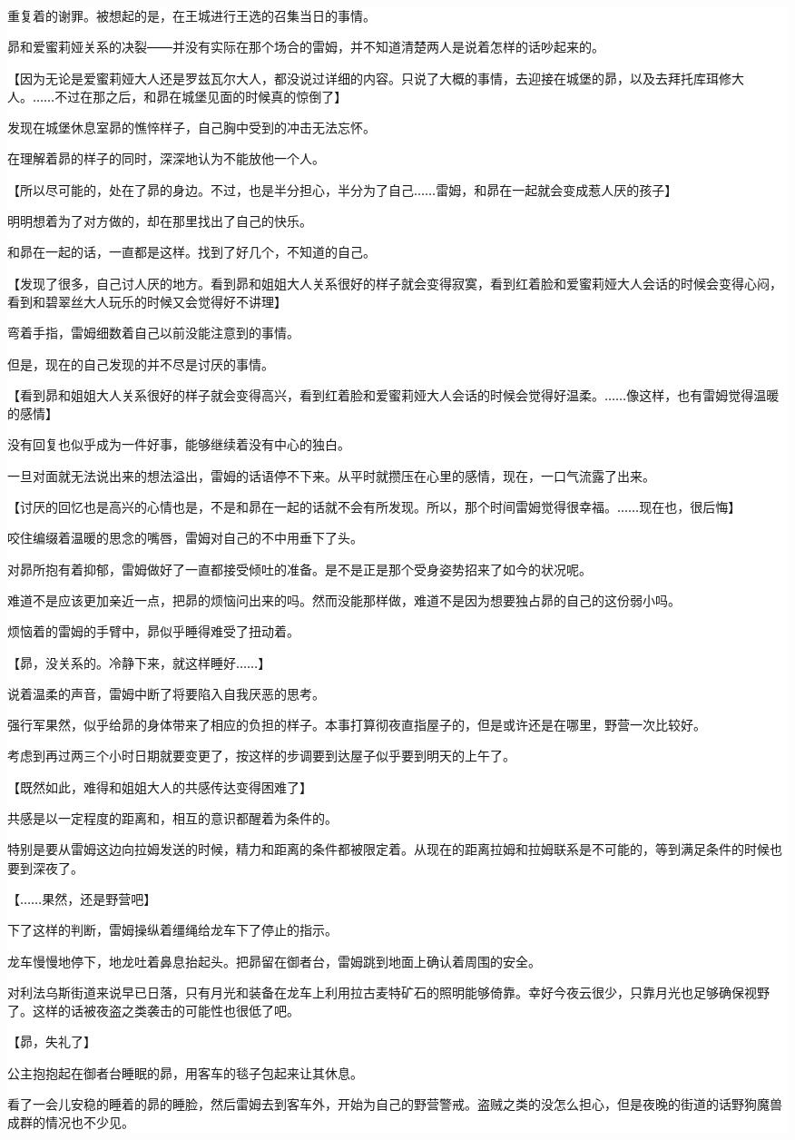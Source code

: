 重复着的谢罪。被想起的是，在王城进行王选的召集当日的事情。

昴和爱蜜莉娅关系的决裂——并没有实际在那个场合的雷姆，并不知道清楚两人是说着怎样的话吵起来的。

【因为无论是爱蜜莉娅大人还是罗兹瓦尔大人，都没说过详细的内容。只说了大概的事情，去迎接在城堡的昴，以及去拜托库珥修大人。……不过在那之后，和昴在城堡见面的时候真的惊倒了】

发现在城堡休息室昴的憔悴样子，自己胸中受到的冲击无法忘怀。

在理解着昴的样子的同时，深深地认为不能放他一个人。

【所以尽可能的，处在了昴的身边。不过，也是半分担心，半分为了自己……雷姆，和昴在一起就会变成惹人厌的孩子】

明明想着为了对方做的，却在那里找出了自己的快乐。

和昴在一起的话，一直都是这样。找到了好几个，不知道的自己。

【发现了很多，自己讨人厌的地方。看到昴和姐姐大人关系很好的样子就会变得寂寞，看到红着脸和爱蜜莉娅大人会话的时候会变得心闷，看到和碧翠丝大人玩乐的时候又会觉得好不讲理】

弯着手指，雷姆细数着自己以前没能注意到的事情。

但是，现在的自己发现的并不尽是讨厌的事情。

【看到昴和姐姐大人关系很好的样子就会变得高兴，看到红着脸和爱蜜莉娅大人会话的时候会觉得好温柔。……像这样，也有雷姆觉得温暖的感情】

没有回复也似乎成为一件好事，能够继续着没有中心的独白。

一旦对面就无法说出来的想法溢出，雷姆的话语停不下来。从平时就攒压在心里的感情，现在，一口气流露了出来。

【讨厌的回忆也是高兴的心情也是，不是和昴在一起的话就不会有所发现。所以，那个时间雷姆觉得很幸福。……现在也，很后悔】

咬住编缀着温暖的思念的嘴唇，雷姆对自己的不中用垂下了头。

对昴所抱有着抑郁，雷姆做好了一直都接受倾吐的准备。是不是正是那个受身姿势招来了如今的状况呢。

难道不是应该更加亲近一点，把昴的烦恼问出来的吗。然而没能那样做，难道不是因为想要独占昴的自己的这份弱小吗。

烦恼着的雷姆的手臂中，昴似乎睡得难受了扭动着。

【昴，没关系的。冷静下来，就这样睡好……】

说着温柔的声音，雷姆中断了将要陷入自我厌恶的思考。

强行军果然，似乎给昴的身体带来了相应的负担的样子。本事打算彻夜直指屋子的，但是或许还是在哪里，野营一次比较好。

考虑到再过两三个小时日期就要变更了，按这样的步调要到达屋子似乎要到明天的上午了。

【既然如此，难得和姐姐大人的共感传达变得困难了】

共感是以一定程度的距离和，相互的意识都醒着为条件的。

特别是要从雷姆这边向拉姆发送的时候，精力和距离的条件都被限定着。从现在的距离拉姆和拉姆联系是不可能的，等到满足条件的时候也要到深夜了。

【……果然，还是野营吧】

下了这样的判断，雷姆操纵着缰绳给龙车下了停止的指示。

龙车慢慢地停下，地龙吐着鼻息抬起头。把昴留在御者台，雷姆跳到地面上确认着周围的安全。

对利法乌斯街道来说早已日落，只有月光和装备在龙车上利用拉古麦特矿石的照明能够倚靠。幸好今夜云很少，只靠月光也足够确保视野了。这样的话被夜盗之类袭击的可能性也很低了吧。

【昴，失礼了】

公主抱抱起在御者台睡眠的昴，用客车的毯子包起来让其休息。

看了一会儿安稳的睡着的昴的睡脸，然后雷姆去到客车外，开始为自己的野营警戒。盗贼之类的没怎么担心，但是夜晚的街道的话野狗魔兽成群的情况也不少见。
